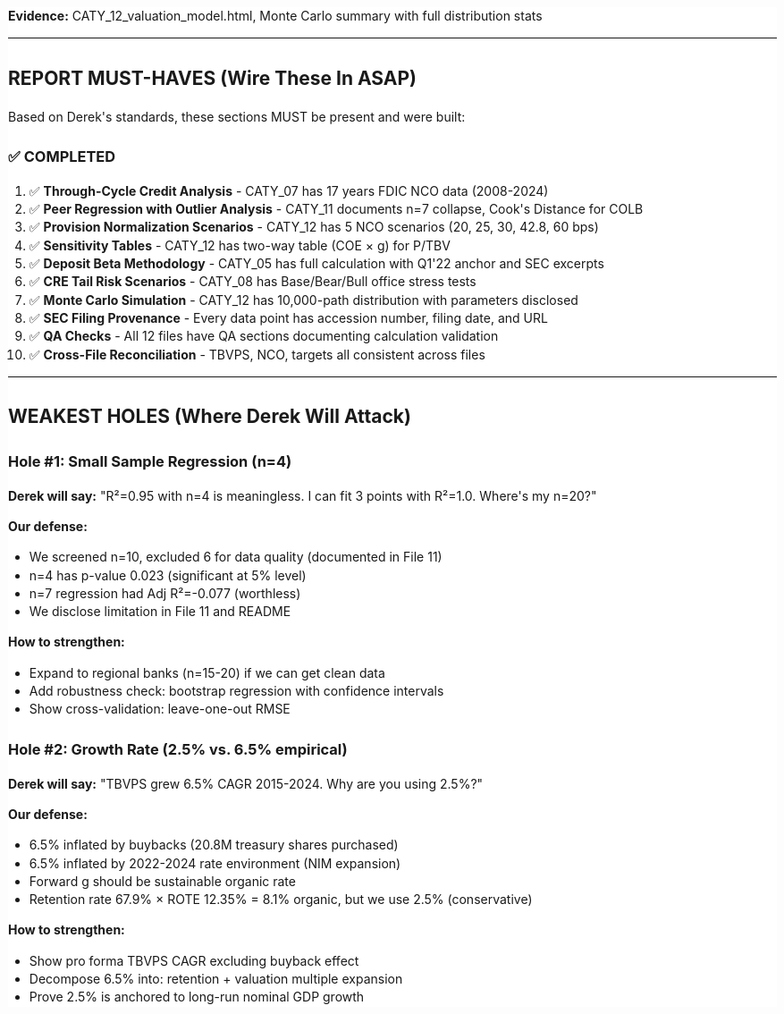 **Evidence:** CATY_12_valuation_model.html, Monte Carlo summary with full distribution stats

---

## REPORT MUST-HAVES (Wire These In ASAP)

Based on Derek's standards, these sections MUST be present and were built:

### ✅ COMPLETED
1. ✅ **Through-Cycle Credit Analysis** - CATY_07 has 17 years FDIC NCO data (2008-2024)
2. ✅ **Peer Regression with Outlier Analysis** - CATY_11 documents n=7 collapse, Cook's Distance for COLB
3. ✅ **Provision Normalization Scenarios** - CATY_12 has 5 NCO scenarios (20, 25, 30, 42.8, 60 bps)
4. ✅ **Sensitivity Tables** - CATY_12 has two-way table (COE × g) for P/TBV
5. ✅ **Deposit Beta Methodology** - CATY_05 has full calculation with Q1'22 anchor and SEC excerpts
6. ✅ **CRE Tail Risk Scenarios** - CATY_08 has Base/Bear/Bull office stress tests
7. ✅ **Monte Carlo Simulation** - CATY_12 has 10,000-path distribution with parameters disclosed
8. ✅ **SEC Filing Provenance** - Every data point has accession number, filing date, and URL
9. ✅ **QA Checks** - All 12 files have QA sections documenting calculation validation
10. ✅ **Cross-File Reconciliation** - TBVPS, NCO, targets all consistent across files

---

## WEAKEST HOLES (Where Derek Will Attack)

### Hole #1: Small Sample Regression (n=4)
**Derek will say:** "R²=0.95 with n=4 is meaningless. I can fit 3 points with R²=1.0. Where's my n=20?"

**Our defense:**
- We screened n=10, excluded 6 for data quality (documented in File 11)
- n=4 has p-value 0.023 (significant at 5% level)
- n=7 regression had Adj R²=-0.077 (worthless)
- We disclose limitation in File 11 and README

**How to strengthen:**
- Expand to regional banks (n=15-20) if we can get clean data
- Add robustness check: bootstrap regression with confidence intervals
- Show cross-validation: leave-one-out RMSE

### Hole #2: Growth Rate (2.5% vs. 6.5% empirical)
**Derek will say:** "TBVPS grew 6.5% CAGR 2015-2024. Why are you using 2.5%?"

**Our defense:**
- 6.5% inflated by buybacks (20.8M treasury shares purchased)
- 6.5% inflated by 2022-2024 rate environment (NIM expansion)
- Forward g should be sustainable organic rate
- Retention rate 67.9% × ROTE 12.35% = 8.1% organic, but we use 2.5% (conservative)

**How to strengthen:**
- Show pro forma TBVPS CAGR excluding buyback effect
- Decompose 6.5% into: retention + valuation multiple expansion
- Prove 2.5% is anchored to long-run nominal GDP growth
